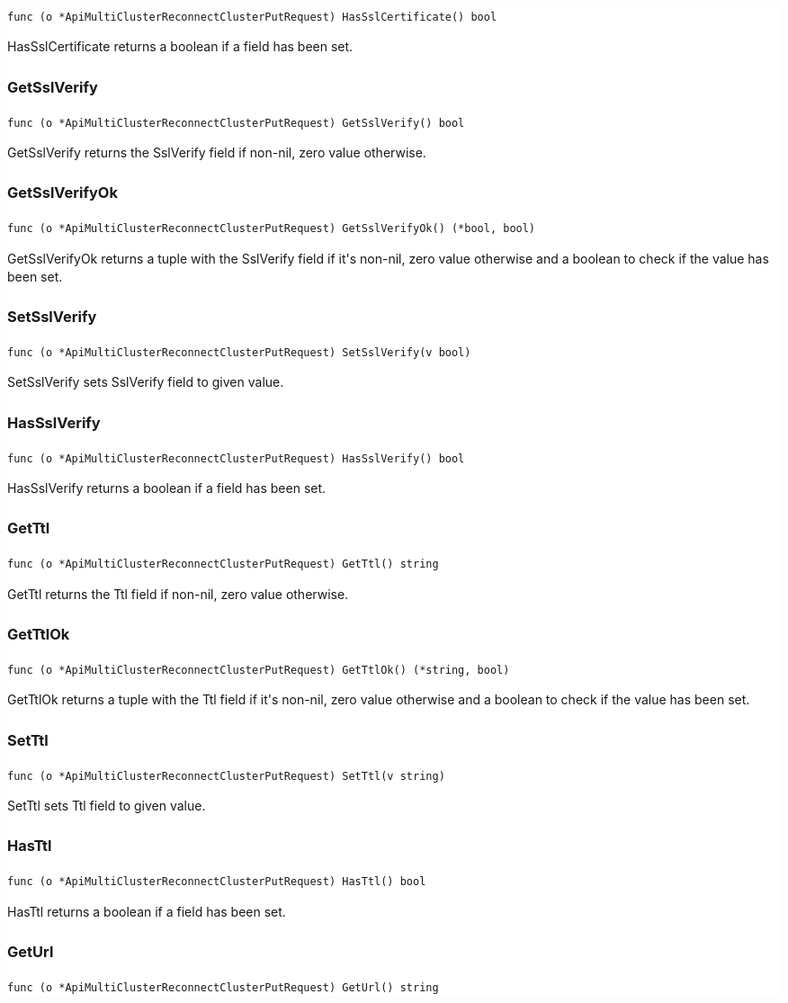 `func (o *ApiMultiClusterReconnectClusterPutRequest) HasSslCertificate() bool`

HasSslCertificate returns a boolean if a field has been set.

### GetSslVerify

`func (o *ApiMultiClusterReconnectClusterPutRequest) GetSslVerify() bool`

GetSslVerify returns the SslVerify field if non-nil, zero value otherwise.

### GetSslVerifyOk

`func (o *ApiMultiClusterReconnectClusterPutRequest) GetSslVerifyOk() (*bool, bool)`

GetSslVerifyOk returns a tuple with the SslVerify field if it's non-nil, zero value otherwise
and a boolean to check if the value has been set.

### SetSslVerify

`func (o *ApiMultiClusterReconnectClusterPutRequest) SetSslVerify(v bool)`

SetSslVerify sets SslVerify field to given value.

### HasSslVerify

`func (o *ApiMultiClusterReconnectClusterPutRequest) HasSslVerify() bool`

HasSslVerify returns a boolean if a field has been set.

### GetTtl

`func (o *ApiMultiClusterReconnectClusterPutRequest) GetTtl() string`

GetTtl returns the Ttl field if non-nil, zero value otherwise.

### GetTtlOk

`func (o *ApiMultiClusterReconnectClusterPutRequest) GetTtlOk() (*string, bool)`

GetTtlOk returns a tuple with the Ttl field if it's non-nil, zero value otherwise
and a boolean to check if the value has been set.

### SetTtl

`func (o *ApiMultiClusterReconnectClusterPutRequest) SetTtl(v string)`

SetTtl sets Ttl field to given value.

### HasTtl

`func (o *ApiMultiClusterReconnectClusterPutRequest) HasTtl() bool`

HasTtl returns a boolean if a field has been set.

### GetUrl

`func (o *ApiMultiClusterReconnectClusterPutRequest) GetUrl() string`
